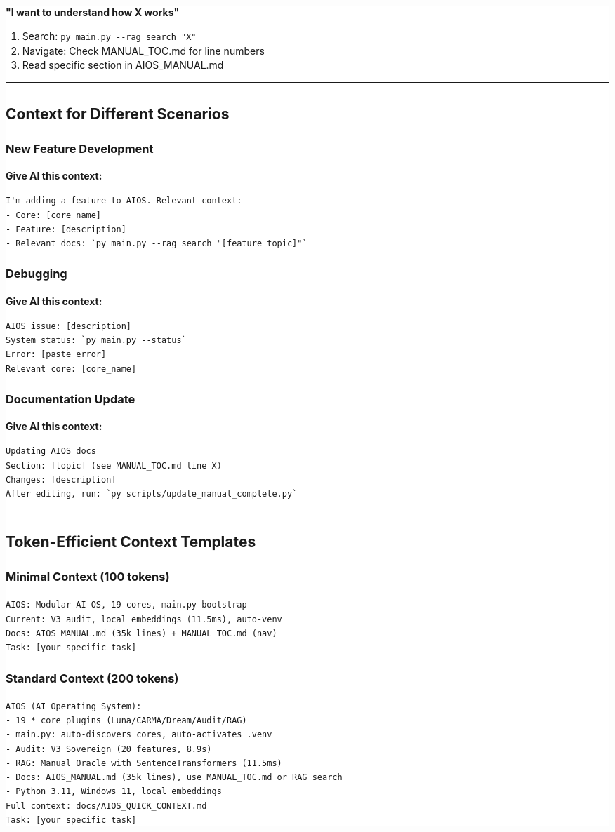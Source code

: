 **"I want to understand how X works"**
1. Search: `py main.py --rag search "X"`
2. Navigate: Check MANUAL_TOC.md for line numbers
3. Read specific section in AIOS_MANUAL.md

---

## Context for Different Scenarios

### New Feature Development
**Give AI this context:**
```
I'm adding a feature to AIOS. Relevant context:
- Core: [core_name]
- Feature: [description]
- Relevant docs: `py main.py --rag search "[feature topic]"`
```

### Debugging
**Give AI this context:**
```
AIOS issue: [description]
System status: `py main.py --status`
Error: [paste error]
Relevant core: [core_name]
```

### Documentation Update
**Give AI this context:**
```
Updating AIOS docs
Section: [topic] (see MANUAL_TOC.md line X)
Changes: [description]
After editing, run: `py scripts/update_manual_complete.py`
```

---

## Token-Efficient Context Templates

### Minimal Context (100 tokens)
```
AIOS: Modular AI OS, 19 cores, main.py bootstrap
Current: V3 audit, local embeddings (11.5ms), auto-venv
Docs: AIOS_MANUAL.md (35k lines) + MANUAL_TOC.md (nav)
Task: [your specific task]
```

### Standard Context (200 tokens)
```
AIOS (AI Operating System):
- 19 *_core plugins (Luna/CARMA/Dream/Audit/RAG)
- main.py: auto-discovers cores, auto-activates .venv
- Audit: V3 Sovereign (20 features, 8.9s)
- RAG: Manual Oracle with SentenceTransformers (11.5ms)
- Docs: AIOS_MANUAL.md (35k lines), use MANUAL_TOC.md or RAG search
- Python 3.11, Windows 11, local embeddings
Full context: docs/AIOS_QUICK_CONTEXT.md
Task: [your specific task]
```

